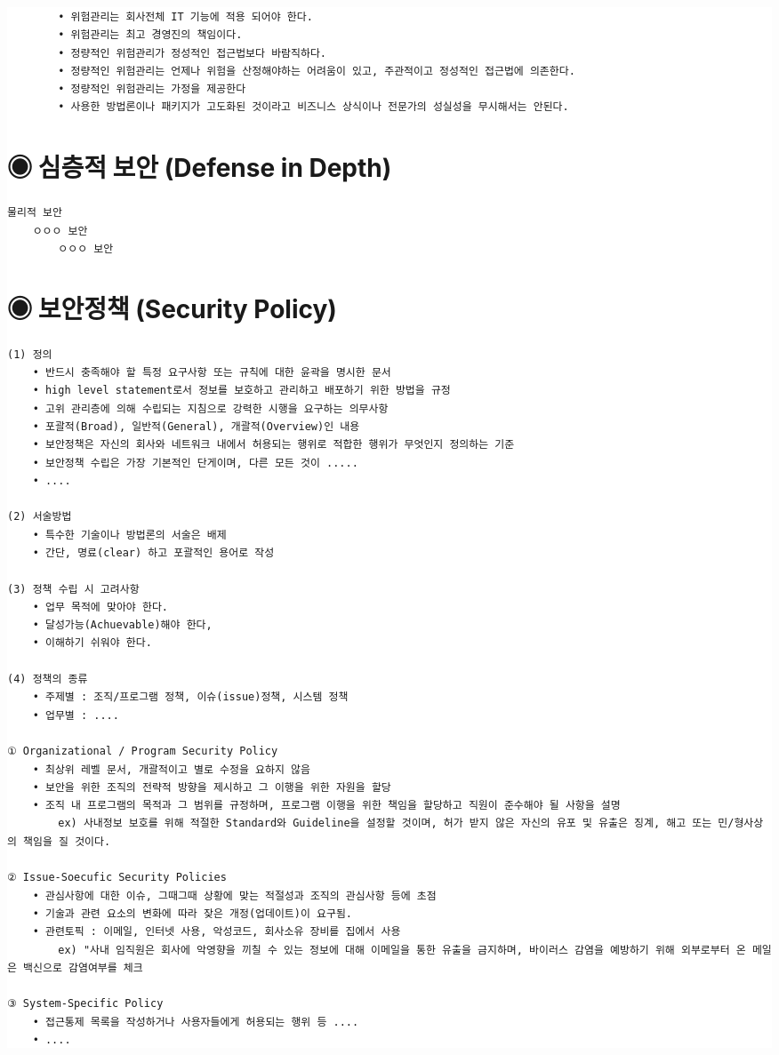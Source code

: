             • 위험관리는 회사전체 IT 기능에 적용 되어야 한다.
            • 위험관리는 최고 경영진의 책임이다.
            • 정량적인 위험관리가 정성적인 접근법보다 바람직하다.
            • 정량적인 위험관리는 언제나 위험을 산정해야하는 어려움이 있고, 주관적이고 정성적인 접근법에 의존한다.
            • 정량적인 위험관리는 가정을 제공한다
            • 사용한 방법론이나 패키지가 고도화된 것이라고 비즈니스 상식이나 전문가의 성실성을 무시해서는 안된다.

# ◉ 심층적 보안 (Defense in Depth)
    물리적 보안
        ㅇㅇㅇ 보안
            ㅇㅇㅇ 보안

# ◉ 보안정책 (Security Policy)

    (1) 정의
        • 반드시 충족해야 할 특정 요구사항 또는 규칙에 대한 윤곽을 명시한 문서
        • high level statement로서 정보를 보호하고 관리하고 배포하기 위한 방법을 규정
        • 고위 관리층에 의해 수립되는 지침으로 강력한 시행을 요구하는 의무사항
        • 포괄적(Broad), 일반적(General), 개괄적(Overview)인 내용
        • 보안정책은 자신의 회사와 네트워크 내에서 허용되는 행위로 적합한 행위가 무엇인지 정의하는 기준
        • 보안정책 수립은 가장 기본적인 단게이며, 다른 모든 것이 .....
        • ....

    (2) 서술방법
        • 특수한 기술이나 방법론의 서술은 배제
        • 간단, 명료(clear) 하고 포괄적인 용어로 작성

    (3) 정책 수립 시 고려사항
        • 업무 목적에 맞아야 한다.
        • 달성가능(Achuevable)해야 한다,
        • 이해하기 쉬워야 한다.
    
    (4) 정책의 종류
        • 주제별 : 조직/프로그램 정책, 이슈(issue)정책, 시스템 정책
        • 업무별 : ....

    ① Organizational / Program Security Policy
        • 최상위 레벨 문서, 개괄적이고 별로 수정을 요하지 않음
        • 보안을 위한 조직의 전략적 방향을 제시하고 그 이행을 위한 자원을 할당
        • 조직 내 프로그램의 목적과 그 범위를 규정하며, 프로그램 이행을 위한 책임을 할당하고 직원이 준수해야 될 사항을 설명
            ex) 사내정보 보호를 위해 적절한 Standard와 Guideline을 설정할 것이며, 허가 받지 않은 자신의 유포 및 유출은 징계, 해고 또는 민/형사상의 책임을 질 것이다.

    ② Issue-Soecufic Security Policies
        • 관심사항에 대한 이슈, 그때그때 상황에 맞는 적절성과 조직의 관심사항 등에 초점
        • 기술과 관련 요소의 변화에 따라 잦은 개정(업데이트)이 요구됨.
        • 관련토픽 : 이메일, 인터넷 사용, 악성코드, 회사소유 장비를 집에서 사용
            ex) "사내 임직원은 회사에 악영향을 끼칠 수 있는 정보에 대해 이메일을 통한 유출을 금지하며, 바이러스 감염을 예방하기 위해 외부로부터 온 메일은 백신으로 감염여부를 체크

    ③ System-Specific Policy
        • 접근통제 목록을 작성하거나 사용자들에게 허용되는 행위 등 ....
        • ....
